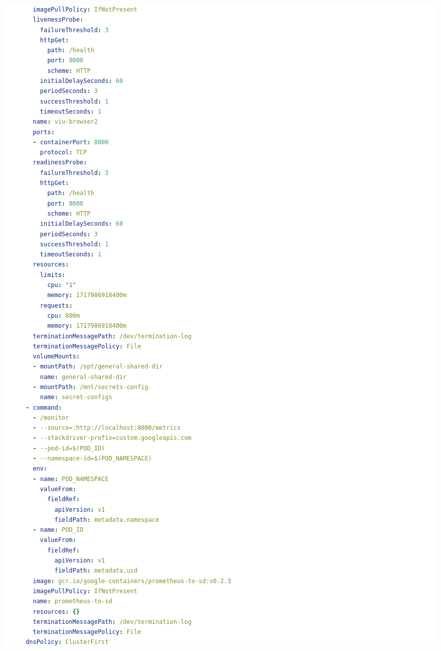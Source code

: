```yaml
        imagePullPolicy: IfNotPresent
        livenessProbe:
          failureThreshold: 3
          httpGet:
            path: /health
            port: 8000
            scheme: HTTP
          initialDelaySeconds: 60
          periodSeconds: 3
          successThreshold: 1
          timeoutSeconds: 1
        name: viu-browser2
        ports:
        - containerPort: 8000
          protocol: TCP
        readinessProbe:
          failureThreshold: 3
          httpGet:
            path: /health
            port: 8000
            scheme: HTTP
          initialDelaySeconds: 60
          periodSeconds: 3
          successThreshold: 1
          timeoutSeconds: 1
        resources:
          limits:
            cpu: "1"
            memory: 1717986918400m
          requests:
            cpu: 800m
            memory: 1717986918400m
        terminationMessagePath: /dev/termination-log
        terminationMessagePolicy: File
        volumeMounts:
        - mountPath: /opt/general-shared-dir
          name: general-shared-dir
        - mountPath: /mnt/secrets-config
          name: secret-configs
      - command:
        - /monitor
        - --source=:http://localhost:8000/metrics
        - --stackdriver-prefix=custom.googleapis.com
        - --pod-id=$(POD_ID)
        - --namespace-id=$(POD_NAMESPACE)
        env:
        - name: POD_NAMESPACE
          valueFrom:
            fieldRef:
              apiVersion: v1
              fieldPath: metadata.namespace
        - name: POD_ID
          valueFrom:
            fieldRef:
              apiVersion: v1
              fieldPath: metadata.uid
        image: gcr.io/google-containers/prometheus-to-sd:v0.2.3
        imagePullPolicy: IfNotPresent
        name: prometheus-to-sd
        resources: {}
        terminationMessagePath: /dev/termination-log
        terminationMessagePolicy: File
      dnsPolicy: ClusterFirst
```